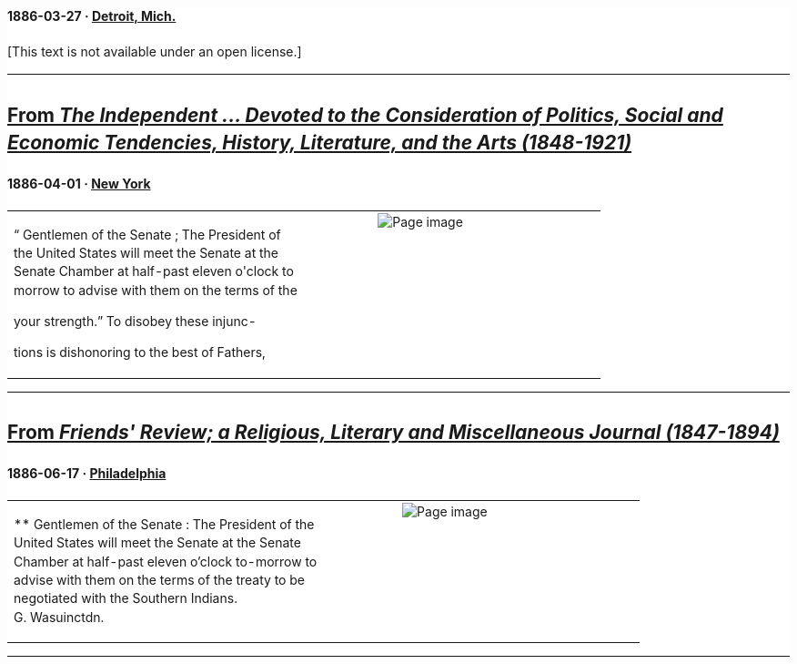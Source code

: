 #### 1886-03-27 &middot; [Detroit, Mich.](http://dbpedia.org/resource/Detroit)

[This text is not available under an open license.]

---

## [From _The Independent ... Devoted to the Consideration of Politics, Social and Economic Tendencies, History, Literature, and the Arts (1848-1921)_](https://archive.org/details/sim_independent_1886-04-01_38_1948/page/n1/mode/1up?view=theater)

#### 1886-04-01 &middot; [New York](http://dbpedia.org/resource/New_York_City)

<table style="width: 100%;"><tr><td style="width: 50%">

  
  
“ Gentlemen of the Senate ; The President of  
the United States will meet the Senate at the  
Senate Chamber at half-past eleven o&#x27;clock to  
morrow to advise with them on the terms of the  
  
  
  
your strength.” To disobey these injunc-  
  
  
  
tions is dishonoring to the best of Fathers,
</td><td style="width: 50%; max-height: 75%; margin: auto; display: block;">
<img alt="Page image" src="https://iiif.archive.org/image/iiif/2/sim_independent_1886-04-01_38_1948%2Fsim_independent_1886-04-01_38_1948_jp2.zip%2Fsim_independent_1886-04-01_38_1948_jp2%2Fsim_independent_1886-04-01_38_1948_0001.jp2/pct:52.983539094650205,90.39676966292134,40.303497942386834,4.863061797752809/600,/0/default.jpg"/>
</td>
</tr></table>

---

## [From _Friends' Review; a Religious, Literary and Miscellaneous Journal (1847-1894)_](https://archive.org/details/sim_friends-review-a-religious-journal_1886-06-17_39_46/page/n6/mode/1up?view=theater)

#### 1886-06-17 &middot; [Philadelphia](http://dbpedia.org/resource/Philadelphia)

<table style="width: 100%;"><tr><td style="width: 50%">

  
** Gentlemen of the Senate : The President of the  
United States will meet the Senate at the Senate  
Chamber at half-past eleven o’clock to-morrow to  
advise with them on the terms of the treaty to be  
negotiated with the Southern Indians.  
G. Wasuinctdn.
</td><td style="width: 50%; max-height: 75%; margin: auto; display: block;">
<img alt="Page image" src="https://iiif.archive.org/image/iiif/2/sim_friends-review-a-religious-journal_1886-06-17_39_46%2Fsim_friends-review-a-religious-journal_1886-06-17_39_46_jp2.zip%2Fsim_friends-review-a-religious-journal_1886-06-17_39_46_jp2%2Fsim_friends-review-a-religious-journal_1886-06-17_39_46_0006.jp2/pct:7.522123893805309,82.23300970873787,38.163716814159294,7.063106796116505/600,/0/default.jpg"/>
</td>
</tr></table>

---
